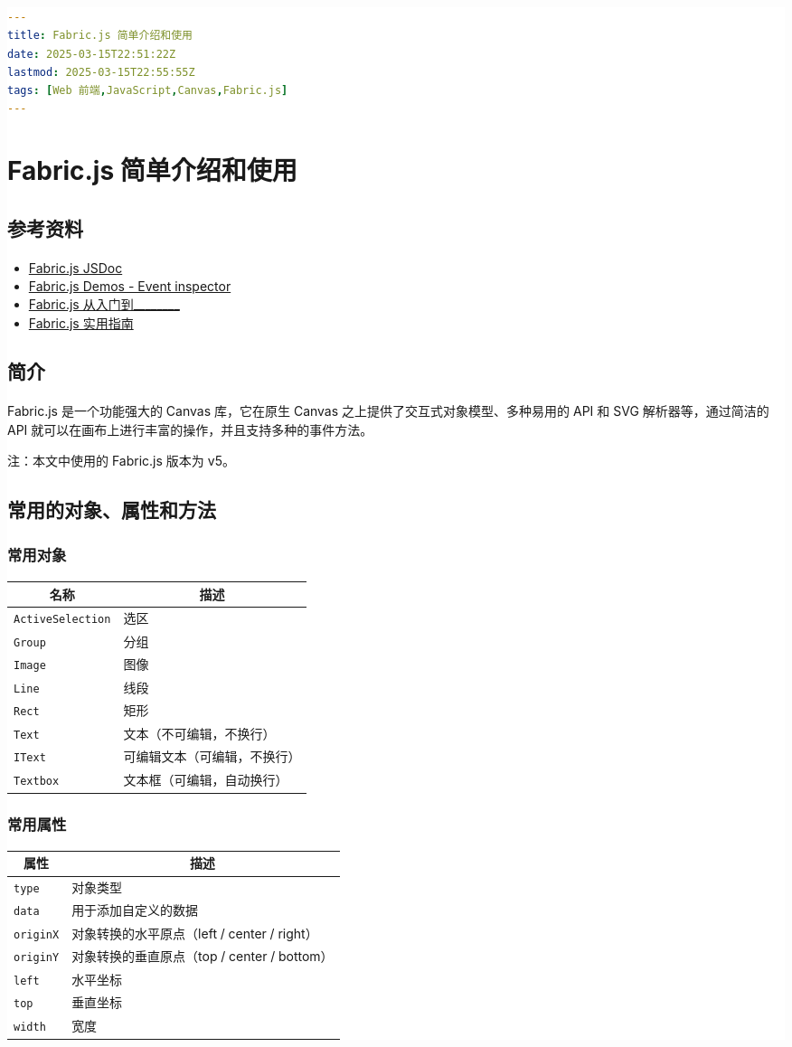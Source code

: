```yaml
---
title: Fabric.js 简单介绍和使用
date: 2025-03-15T22:51:22Z
lastmod: 2025-03-15T22:55:55Z
tags: [Web 前端,JavaScript,Canvas,Fabric.js]
---
```


# Fabric.js 简单介绍和使用

## 参考资料

- [Fabric.js JSDoc](http://fabricjs.com/docs/)
- [Fabric.js Demos - Event inspector](http://fabricjs.com/events)
- [Fabric.js 从入门到________](https://juejin.cn/post/7026941253845516324)
- [Fabric.js 实用指南](https://blackstarxing.github.io/2019-08-17-fabric-doc.html)

## 简介

Fabric.js 是一个功能强大的 Canvas 库，它在原生 Canvas 之上提供了交互式对象模型、多种易用的 API 和 SVG 解析器等，通过简洁的 API 就可以在画布上进行丰富的操作，并且支持多种的事件方法。

注：本文中使用的 Fabric.js 版本为 v5。

## 常用的对象、属性和方法

### 常用对象

|名称|描述|
| ------| ------------------------------|
|​`ActiveSelection`​|选区|
|​`Group`​|分组|
|​`Image`​|图像|
|​`Line`​|线段|
|​`Rect`​|矩形|
|​`Text`​|文本（不可编辑，不换行）|
|​`IText`​|可编辑文本（可编辑，不换行）|
|​`Textbox`​|文本框（可编辑，自动换行）|

### 常用属性

|属性|描述|
| ------| ---------------------------------------------|
|​`type`​|对象类型|
|​`data`​|用于添加自定义的数据|
|​`originX`​|对象转换的水平原点（left / center / right）|
|​`originY`​|对象转换的垂直原点（top / center / bottom）|
|​`left`​|水平坐标|
|​`top`​|垂直坐标|
|​`width`​|宽度|